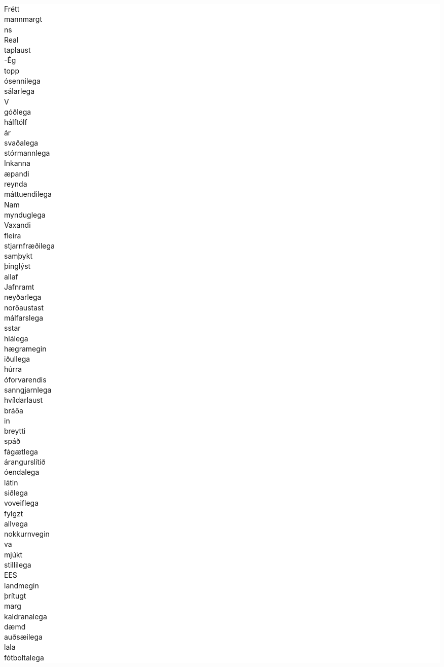 Frétt  
mannmargt  
ns  
Real  
taplaust  
-Ég  
topp  
ósennilega  
sálarlega  
V  
góðlega  
hálftólf  
ár  
svaðalega  
stórmannlega  
Inkanna  
æpandi  
reynda  
máttuendilega  
Nam  
mynduglega  
Vaxandi  
fleira  
stjarnfræðilega  
samþykt  
þinglýst  
allaf  
Jafnramt  
neyðarlega  
norðaustast  
málfarslega  
sstar  
hlálega  
hægramegin  
iðullega  
húrra  
óforvarendis  
sanngjarnlega  
hvíldarlaust  
bráða  
in  
breytti  
spáð  
fágætlega  
árangurslítið  
óendalega  
látin  
siðlega  
voveiflega  
fylgzt  
allvega  
nokkurnvegin  
va  
mjúkt  
stillilega  
EES  
landmegin  
þrítugt  
marg  
kaldranalega  
dæmd  
auðsæilega  
lala  
fótboltalega  